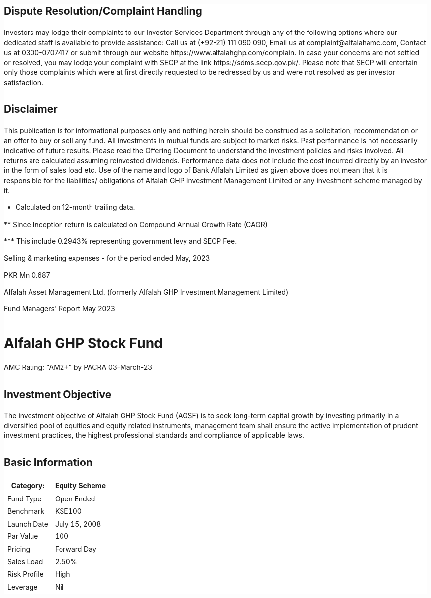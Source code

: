 ## Dispute Resolution/Complaint Handling

Investors may lodge their complaints to our Investor Services Department through any of the following options where our dedicated staff is available to provide assistance: Call us at (+92-21) 111 090 090, Email us at complaint@alfalahamc.com, Contact us at 0300-0707417 or submit through our website https://www.alfalahghp.com/complain. In case your concerns are not settled or resolved, you may lodge your complaint with SECP at the link https://sdms.secp.gov.pk/. Please note that SECP will entertain only those complaints which were at first directly requested to be redressed by us and were not resolved as per investor satisfaction.

## Disclaimer

This publication is for informational purposes only and nothing herein should be construed as a solicitation, recommendation or an offer to buy or sell any fund. All investments in mutual funds are subject to market risks. Past performance is not necessarily indicative of future results. Please read the Offering Document to understand the investment policies and risks involved. All returns are calculated assuming reinvested dividends. Performance data does not include the cost incurred directly by an investor in the form of sales load etc. Use of the name and logo of Bank Alfalah Limited as given above does not mean that it is responsible for the liabilities/ obligations of Alfalah GHP Investment Management Limited or any investment scheme managed by it.

- Calculated on 12-month trailing data.

\*\* Since Inception return is calculated on Compound Annual Growth Rate (CAGR)

\*\*\* This include 0.2943% representing government levy and SECP Fee.

Selling & marketing expenses - for the period ended May, 2023

PKR Mn 0.687

Alfalah Asset Management Ltd. (formerly Alfalah GHP Investment Management Limited)

Fund Managers' Report May 2023

# Alfalah GHP Stock Fund

AMC Rating: "AM2+" by PACRA 03-March-23

## Investment Objective

The investment objective of Alfalah GHP Stock Fund (AGSF) is to seek long-term capital growth by investing primarily in a diversified pool of equities and equity related instruments, management team shall ensure the active implementation of prudent investment practices, the highest professional standards and compliance of applicable laws.

## Basic Information

| Category:               | Equity Scheme              |
| ----------------------- | -------------------------- |
| Fund Type               | Open Ended                 |
| Benchmark               | KSE100                     |
| Launch Date             | July 15, 2008              |
| Par Value               | 100                        |
| Pricing                 | Forward Day                |
| Sales Load              | 2.50%                      |
| Risk Profile            | High                       |
| Leverage                | Nil                        |